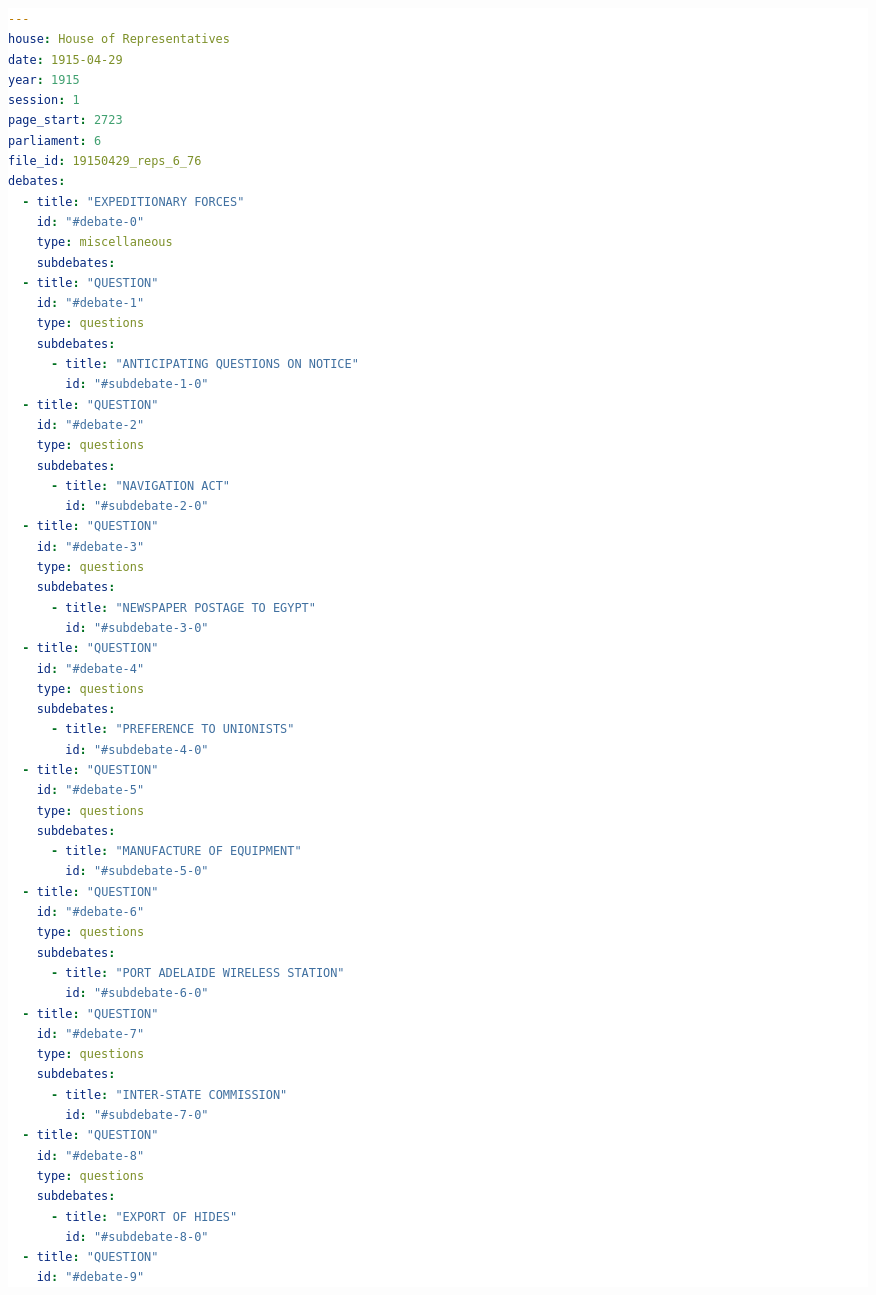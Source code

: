 ```yaml
---
house: House of Representatives
date: 1915-04-29
year: 1915
session: 1
page_start: 2723
parliament: 6
file_id: 19150429_reps_6_76
debates:
  - title: "EXPEDITIONARY FORCES"
    id: "#debate-0"
    type: miscellaneous
    subdebates:
  - title: "QUESTION"
    id: "#debate-1"
    type: questions
    subdebates:
      - title: "ANTICIPATING QUESTIONS ON NOTICE"
        id: "#subdebate-1-0"
  - title: "QUESTION"
    id: "#debate-2"
    type: questions
    subdebates:
      - title: "NAVIGATION ACT"
        id: "#subdebate-2-0"
  - title: "QUESTION"
    id: "#debate-3"
    type: questions
    subdebates:
      - title: "NEWSPAPER POSTAGE TO EGYPT"
        id: "#subdebate-3-0"
  - title: "QUESTION"
    id: "#debate-4"
    type: questions
    subdebates:
      - title: "PREFERENCE TO UNIONISTS"
        id: "#subdebate-4-0"
  - title: "QUESTION"
    id: "#debate-5"
    type: questions
    subdebates:
      - title: "MANUFACTURE OF EQUIPMENT"
        id: "#subdebate-5-0"
  - title: "QUESTION"
    id: "#debate-6"
    type: questions
    subdebates:
      - title: "PORT ADELAIDE WIRELESS STATION"
        id: "#subdebate-6-0"
  - title: "QUESTION"
    id: "#debate-7"
    type: questions
    subdebates:
      - title: "INTER-STATE COMMISSION"
        id: "#subdebate-7-0"
  - title: "QUESTION"
    id: "#debate-8"
    type: questions
    subdebates:
      - title: "EXPORT OF HIDES"
        id: "#subdebate-8-0"
  - title: "QUESTION"
    id: "#debate-9"
```